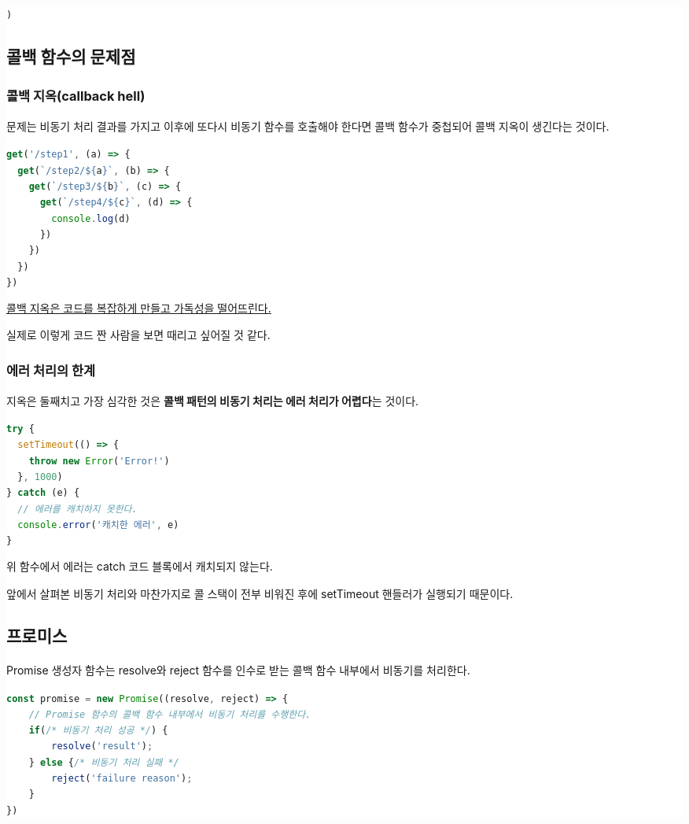 ```js
)
```

## 콜백 함수의 문제점

### 콜백 지옥(callback hell)

문제는 비동기 처리 결과를 가지고 이후에 또다시 비동기 함수를 호출해야 한다면 콜백 함수가 중첩되어 콜백 지옥이 생긴다는 것이다.

```js
get('/step1', (a) => {
  get(`/step2/${a}`, (b) => {
    get(`/step3/${b}`, (c) => {
      get(`/step4/${c}`, (d) => {
        console.log(d)
      })
    })
  })
})
```

<u>콜백 지옥은 코드를 복잡하게 만들고 가독성을 떨어뜨린다.</u>

실제로 이렇게 코드 짠 사람을 보면 때리고 싶어질 것 같다.

### 에러 처리의 한계

지옥은 둘째치고 가장 심각한 것은 **콜백 패턴의 비동기 처리는 에러 처리가 어렵다**는 것이다.

```js
try {
  setTimeout(() => {
    throw new Error('Error!')
  }, 1000)
} catch (e) {
  // 에러를 캐치하지 못한다.
  console.error('캐치한 에러', e)
}
```

위 함수에서 에러는 catch 코드 블록에서 캐치되지 않는다.

앞에서 살펴본 비동기 처리와 마찬가지로 콜 스택이 전부 비워진 후에 setTimeout 핸들러가 실행되기 때문이다.

## 프로미스

Promise 생성자 함수는 resolve와 reject 함수를 인수로 받는 콜백 함수 내부에서 비동기를 처리한다.

```js
const promise = new Promise((resolve, reject) => {
    // Promise 함수의 콜백 함수 내부에서 비동기 처리를 수행한다.
    if(/* 비동기 처리 성공 */) {
        resolve('result');
    } else {/* 비동기 처리 실패 */
        reject('failure reason');
    }
})
```
